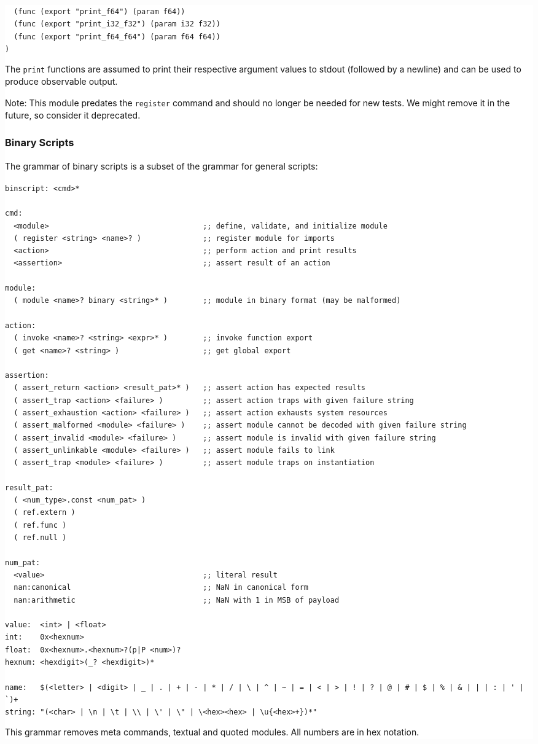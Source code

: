 ```
  (func (export "print_f64") (param f64))
  (func (export "print_i32_f32") (param i32 f32))
  (func (export "print_f64_f64") (param f64 f64))
)
```
The `print` functions are assumed to print their respective argument values to stdout (followed by a newline) and can be used to produce observable output.

Note: This module predates the `register` command and should no longer be needed for new tests.
We might remove it in the future, so consider it deprecated.


### Binary Scripts

The grammar of binary scripts is a subset of the grammar for general scripts:
```
binscript: <cmd>*

cmd:
  <module>                                   ;; define, validate, and initialize module
  ( register <string> <name>? )              ;; register module for imports
  <action>                                   ;; perform action and print results
  <assertion>                                ;; assert result of an action

module:
  ( module <name>? binary <string>* )        ;; module in binary format (may be malformed)

action:
  ( invoke <name>? <string> <expr>* )        ;; invoke function export
  ( get <name>? <string> )                   ;; get global export

assertion:
  ( assert_return <action> <result_pat>* )   ;; assert action has expected results
  ( assert_trap <action> <failure> )         ;; assert action traps with given failure string
  ( assert_exhaustion <action> <failure> )   ;; assert action exhausts system resources
  ( assert_malformed <module> <failure> )    ;; assert module cannot be decoded with given failure string
  ( assert_invalid <module> <failure> )      ;; assert module is invalid with given failure string
  ( assert_unlinkable <module> <failure> )   ;; assert module fails to link
  ( assert_trap <module> <failure> )         ;; assert module traps on instantiation

result_pat:
  ( <num_type>.const <num_pat> )
  ( ref.extern )
  ( ref.func )
  ( ref.null )

num_pat:
  <value>                                    ;; literal result
  nan:canonical                              ;; NaN in canonical form
  nan:arithmetic                             ;; NaN with 1 in MSB of payload

value:  <int> | <float>
int:    0x<hexnum>
float:  0x<hexnum>.<hexnum>?(p|P <num>)?
hexnum: <hexdigit>(_? <hexdigit>)*

name:   $(<letter> | <digit> | _ | . | + | - | * | / | \ | ^ | ~ | = | < | > | ! | ? | @ | # | $ | % | & | | | : | ' | `)+
string: "(<char> | \n | \t | \\ | \' | \" | \<hex><hex> | \u{<hex>+})*"
```
This grammar removes meta commands, textual and quoted modules.
All numbers are in hex notation.
